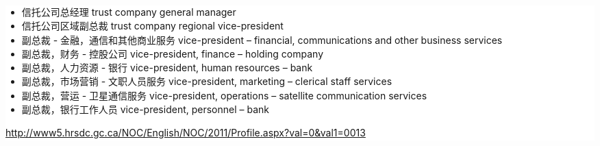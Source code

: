 * 信托公司总经理	trust company general manager
* 信托公司区域副总裁	trust company regional vice-president
* 副总裁 - 金融，通信和其他商业服务	vice-president – financial, communications and other business services
* 副总裁，财务 - 控股公司	vice-president, finance – holding company
* 副总裁，人力资源 - 银行	vice-president, human resources – bank
* 副总裁，市场营销 - 文职人员服务	vice-president, marketing – clerical staff services
* 副总裁，营运 - 卫星通信服务	vice-president, operations – satellite communication services
* 副总裁，银行工作人员 	vice-president, personnel – bank

http://www5.hrsdc.gc.ca/NOC/English/NOC/2011/Profile.aspx?val=0&val1=0013